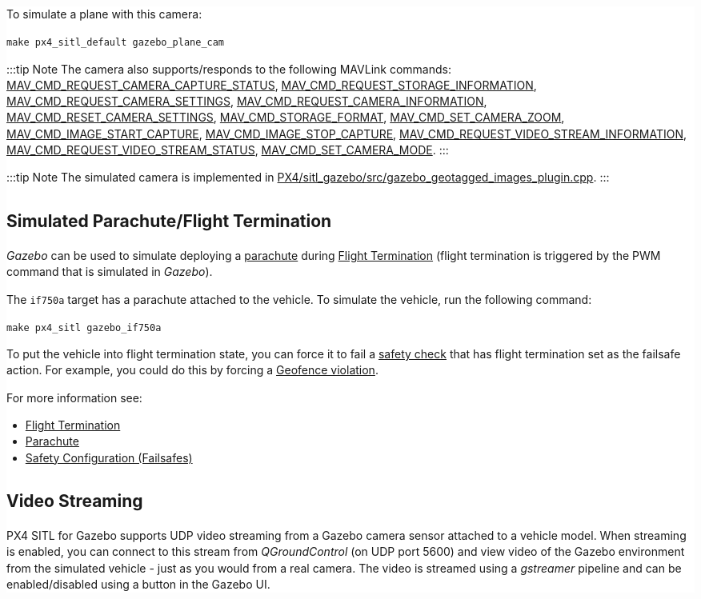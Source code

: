 To simulate a plane with this camera:
```
make px4_sitl_default gazebo_plane_cam
```

:::tip Note
The camera also supports/responds to the following MAVLink commands: [MAV_CMD_REQUEST_CAMERA_CAPTURE_STATUS](https://mavlink.io/en/messages/common.html#MAV_CMD_REQUEST_CAMERA_CAPTURE_STATUS), [MAV_CMD_REQUEST_STORAGE_INFORMATION](https://mavlink.io/en/messages/common.html#MAV_CMD_REQUEST_STORAGE_INFORMATION), [MAV_CMD_REQUEST_CAMERA_SETTINGS](https://mavlink.io/en/messages/common.html#MAV_CMD_REQUEST_CAMERA_SETTINGS), [MAV_CMD_REQUEST_CAMERA_INFORMATION](https://mavlink.io/en/messages/common.html#MAV_CMD_REQUEST_CAMERA_INFORMATION), [MAV_CMD_RESET_CAMERA_SETTINGS](https://mavlink.io/en/messages/common.html#MAV_CMD_RESET_CAMERA_SETTINGS), [MAV_CMD_STORAGE_FORMAT](https://mavlink.io/en/messages/common.html#MAV_CMD_STORAGE_FORMAT), [MAV_CMD_SET_CAMERA_ZOOM](https://mavlink.io/en/messages/common.html#MAV_CMD_SET_CAMERA_ZOOM), [MAV_CMD_IMAGE_START_CAPTURE](https://mavlink.io/en/messages/common.html#MAV_CMD_IMAGE_START_CAPTURE), [MAV_CMD_IMAGE_STOP_CAPTURE](https://mavlink.io/en/messages/common.html#MAV_CMD_IMAGE_STOP_CAPTURE), [MAV_CMD_REQUEST_VIDEO_STREAM_INFORMATION](https://mavlink.io/en/messages/common.html#MAV_CMD_REQUEST_VIDEO_STREAM_INFORMATION), [MAV_CMD_REQUEST_VIDEO_STREAM_STATUS](https://mavlink.io/en/messages/common.html#MAV_CMD_REQUEST_VIDEO_STREAM_STATUS), [MAV_CMD_SET_CAMERA_MODE](https://mavlink.io/en/messages/common.html#MAV_CMD_SET_CAMERA_MODE).
:::

:::tip Note
The simulated camera is implemented in [PX4/sitl_gazebo/src/gazebo_geotagged_images_plugin.cpp](https://github.com/PX4/sitl_gazebo/blob/master/src/gazebo_geotagged_images_plugin.cpp).
:::

<a id="flight_termination"></a>
## Simulated Parachute/Flight Termination

*Gazebo* can be used to simulate deploying a [parachute](../peripherals/parachute.md) during [Flight Termination](../advanced_config/flight_termination.md) (flight termination is triggered by the PWM command that is simulated in *Gazebo*).

The `if750a` target has a parachute attached to the vehicle.
To simulate the vehicle, run the following command:
```
make px4_sitl gazebo_if750a
```

To put the vehicle into flight termination state, you can force it to fail a [safety check](../config/safety.md) that has flight termination set as the failsafe action.
For example, you could do this by forcing a [Geofence violation](../config/safety.md#geofence-failsafe).

For more information see:
- [Flight Termination](../advanced_config/flight_termination.md) 
- [Parachute](../peripherals/parachute.md)
- [Safety Configuration (Failsafes)](../config/safety.md)

<a id="video"></a>
## Video Streaming

PX4 SITL for Gazebo supports UDP video streaming from a Gazebo camera sensor attached to a vehicle model.
When streaming is enabled, you can connect to this stream from *QGroundControl* (on UDP port 5600) and view video of the Gazebo environment from the simulated vehicle - just as you would from a real camera.
The video is streamed using a *gstreamer* pipeline and can be enabled/disabled using a button in the Gazebo UI.
